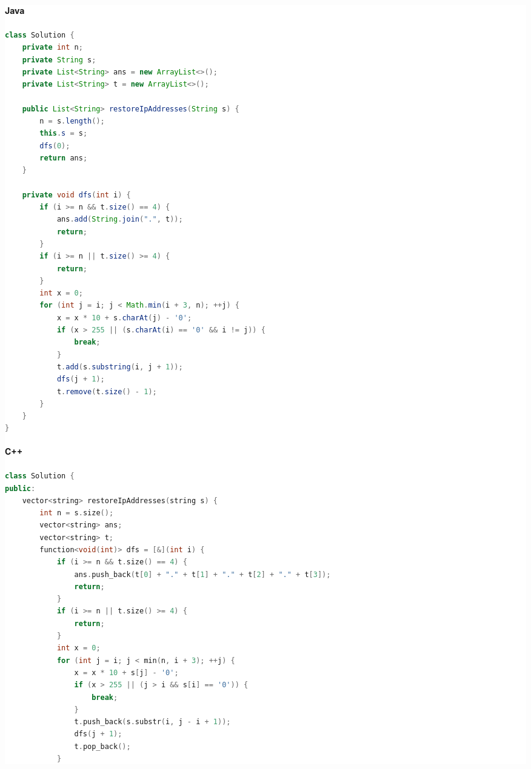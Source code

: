 #### Java

```java
class Solution {
    private int n;
    private String s;
    private List<String> ans = new ArrayList<>();
    private List<String> t = new ArrayList<>();

    public List<String> restoreIpAddresses(String s) {
        n = s.length();
        this.s = s;
        dfs(0);
        return ans;
    }

    private void dfs(int i) {
        if (i >= n && t.size() == 4) {
            ans.add(String.join(".", t));
            return;
        }
        if (i >= n || t.size() >= 4) {
            return;
        }
        int x = 0;
        for (int j = i; j < Math.min(i + 3, n); ++j) {
            x = x * 10 + s.charAt(j) - '0';
            if (x > 255 || (s.charAt(i) == '0' && i != j)) {
                break;
            }
            t.add(s.substring(i, j + 1));
            dfs(j + 1);
            t.remove(t.size() - 1);
        }
    }
}
```

#### C++

```cpp
class Solution {
public:
    vector<string> restoreIpAddresses(string s) {
        int n = s.size();
        vector<string> ans;
        vector<string> t;
        function<void(int)> dfs = [&](int i) {
            if (i >= n && t.size() == 4) {
                ans.push_back(t[0] + "." + t[1] + "." + t[2] + "." + t[3]);
                return;
            }
            if (i >= n || t.size() >= 4) {
                return;
            }
            int x = 0;
            for (int j = i; j < min(n, i + 3); ++j) {
                x = x * 10 + s[j] - '0';
                if (x > 255 || (j > i && s[i] == '0')) {
                    break;
                }
                t.push_back(s.substr(i, j - i + 1));
                dfs(j + 1);
                t.pop_back();
            }
```